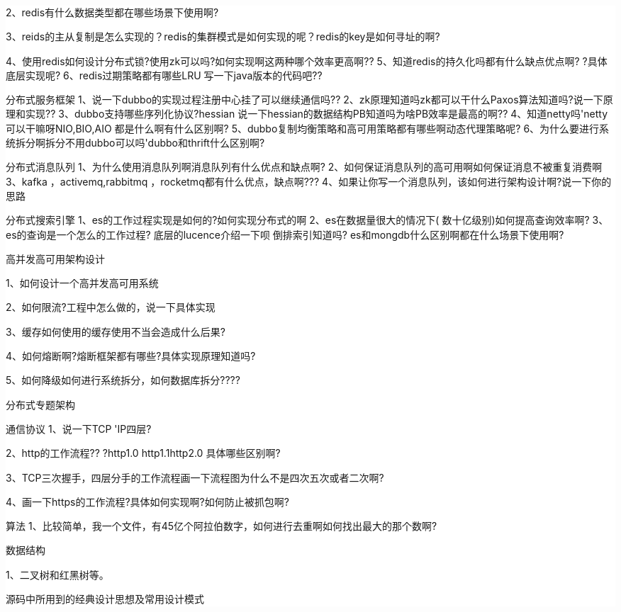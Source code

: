 2、redis有什么数据类型都在哪些场景下使用啊?

3、reids的主从复制是怎么实现的？redis的集群模式是如何实现的呢？redis的key是如何寻址的啊?

4、使用redis如何设计分布式锁?使用zk可以吗?如何实现啊这两种哪个效率更高啊??
5、知道redis的持久化吗都有什么缺点优点啊? ?具体底层实现呢?
6、redis过期策略都有哪些LRU 写一下java版本的代码吧??

分布式服务框架
1、说一下dubbo的实现过程注册中心挂了可以继续通信吗??
2、zk原理知道吗zk都可以干什么Paxos算法知道吗?说一下原理和实现??
3、dubbo支持哪些序列化协议?hessian 说一下hessian的数据结构PB知道吗为啥PB效率是最高的啊??
4、知道netty吗'netty可以干嘛呀NIO,BIO,AIO 都是什么啊有什么区别啊?
5、dubbo复制均衡策略和高可用策略都有哪些啊动态代理策略呢?
6、为什么要进行系统拆分啊拆分不用dubbo可以吗'dubbo和thrift什么区别啊?

分布式消息队列
1、为什么使用消息队列啊消息队列有什么优点和缺点啊?
2、如何保证消息队列的高可用啊如何保证消息不被重复消费啊
3、kafka ，activemq,rabbitmq ，rocketmq都有什么优点，缺点啊???
4、如果让你写一个消息队列，该如何进行架构设计啊?说一下你的思路

分布式搜索引擎
1、es的工作过程实现是如何的?如何实现分布式的啊
2、es在数据量很大的情况下( 数十亿级别)如何提高查询效率啊?
3、es的查询是一个怎么的工作过程? 底层的lucence介绍一下呗 倒排索引知道吗? es和mongdb什么区别啊都在什么场景下使用啊?

高并发高可用架构设计

1、如何设计一个高并发高可用系统

2、如何限流?工程中怎么做的，说一下具体实现

3、缓存如何使用的缓存使用不当会造成什么后果?

4、如何熔断啊?熔断框架都有哪些?具体实现原理知道吗?

5、如何降级如何进行系统拆分，如何数据库拆分????

分布式专题架构

通信协议
1、说一下TCP 'IP四层?

2、http的工作流程?? ?http1.0 http1.1http2.0 具体哪些区别啊?

3、TCP三次握手，四层分手的工作流程画一下流程图为什么不是四次五次或者二次啊?

4、画一下https的工作流程?具体如何实现啊?如何防止被抓包啊?

算法
1、比较简单，我一个文件，有45亿个阿拉伯数字，如何进行去重啊如何找出最大的那个数啊?

数据结构

1、二叉树和红黑树等。

源码中所用到的经典设计思想及常用设计模式
